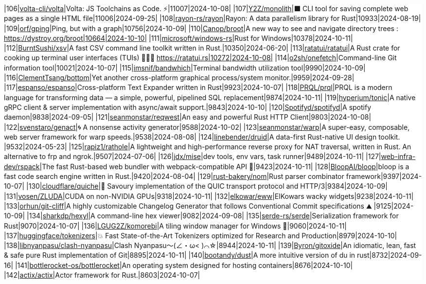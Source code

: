 |106|[volta-cli/volta](https://github.com/volta-cli/volta)|Volta: JS Toolchains as Code. ⚡|11007|2024-10-08|
|107|[Y2Z/monolith](https://github.com/Y2Z/monolith)|⬛️ CLI tool for saving complete web pages as a single HTML file|11006|2024-09-25|
|108|[rayon-rs/rayon](https://github.com/rayon-rs/rayon)|Rayon: A data parallelism library for Rust|10933|2024-08-19|
|109|[orf/gping](https://github.com/orf/gping)|Ping, but with a graph|10756|2024-10-09|
|110|[Canop/broot](https://github.com/Canop/broot)|A new way to see and navigate directory trees : https://dystroy.org/broot|10664|2024-10-10|
|111|[microsoft/windows-rs](https://github.com/microsoft/windows-rs)|Rust for Windows|10378|2024-10-11|
|112|[BurntSushi/xsv](https://github.com/BurntSushi/xsv)|A fast CSV command line toolkit written in Rust.|10350|2024-06-20|
|113|[ratatui/ratatui](https://github.com/ratatui/ratatui)|A Rust crate for cooking up terminal user interfaces (TUIs) 👨‍🍳🐀 https://ratatui.rs|10272|2024-10-08|
|114|[o2sh/onefetch](https://github.com/o2sh/onefetch)|Command-line Git information tool|10021|2024-10-07|
|115|[imsnif/bandwhich](https://github.com/imsnif/bandwhich)|Terminal bandwidth utilization tool|9990|2024-10-09|
|116|[ClementTsang/bottom](https://github.com/ClementTsang/bottom)|Yet another cross-platform graphical process/system monitor.|9959|2024-09-28|
|117|[espanso/espanso](https://github.com/espanso/espanso)|Cross-platform Text Expander written in Rust|9923|2024-10-07|
|118|[PRQL/prql](https://github.com/PRQL/prql)|PRQL is a modern language for transforming data — a simple, powerful, pipelined SQL replacement|9874|2024-10-11|
|119|[hyperium/tonic](https://github.com/hyperium/tonic)|A native gRPC client & server implementation with async/await support.|9843|2024-10-10|
|120|[Spotifyd/spotifyd](https://github.com/Spotifyd/spotifyd)|A spotify daemon|9838|2024-09-05|
|121|[seanmonstar/reqwest](https://github.com/seanmonstar/reqwest)|An easy and powerful Rust HTTP Client|9803|2024-10-08|
|122|[svenstaro/genact](https://github.com/svenstaro/genact)|🌀 A nonsense activity generator|9588|2024-10-02|
|123|[seanmonstar/warp](https://github.com/seanmonstar/warp)|A super-easy, composable, web server framework for warp speeds.|9538|2024-08-08|
|124|[linebender/druid](https://github.com/linebender/druid)|A data-first Rust-native UI design toolkit. |9532|2024-05-23|
|125|[rapiz1/rathole](https://github.com/rapiz1/rathole)|A lightweight and high-performance reverse proxy for NAT traversal, written in Rust. An alternative to frp and ngrok.|9507|2024-07-06|
|126|[jdx/mise](https://github.com/jdx/mise)|dev tools, env vars, task runner|9489|2024-10-11|
|127|[web-infra-dev/rspack](https://github.com/web-infra-dev/rspack)|The fast Rust-based web bundler with webpack-compatible API 🦀️|9423|2024-10-11|
|128|[BloopAI/bloop](https://github.com/BloopAI/bloop)|bloop is a fast code search engine written in Rust.|9420|2024-08-04|
|129|[rust-bakery/nom](https://github.com/rust-bakery/nom)|Rust parser combinator framework|9397|2024-10-07|
|130|[cloudflare/quiche](https://github.com/cloudflare/quiche)|🥧 Savoury implementation of the QUIC transport protocol and HTTP/3|9384|2024-10-09|
|131|[vosen/ZLUDA](https://github.com/vosen/ZLUDA)|CUDA on non-NVIDIA GPUs|9318|2024-10-11|
|132|[elkowar/eww](https://github.com/elkowar/eww)|ElKowars wacky widgets|9238|2024-10-11|
|133|[orhun/git-cliff](https://github.com/orhun/git-cliff)|A highly customizable Changelog Generator that follows Conventional Commit specifications ⛰️ |9125|2024-10-09|
|134|[sharkdp/hexyl](https://github.com/sharkdp/hexyl)|A command-line hex viewer|9082|2024-09-08|
|135|[serde-rs/serde](https://github.com/serde-rs/serde)|Serialization framework for Rust|9070|2024-10-07|
|136|[LGUG2Z/komorebi](https://github.com/LGUG2Z/komorebi)|A tiling window manager for Windows 🍉|9060|2024-10-11|
|137|[huggingface/tokenizers](https://github.com/huggingface/tokenizers)|💥 Fast State-of-the-Art Tokenizers optimized for Research and Production|8979|2024-10-10|
|138|[libnyanpasu/clash-nyanpasu](https://github.com/libnyanpasu/clash-nyanpasu)|Clash Nyanpasu～(∠・ω< )⌒☆​|8944|2024-10-11|
|139|[Byron/gitoxide](https://github.com/Byron/gitoxide)|An idiomatic, lean, fast & safe pure Rust implementation of Git|8895|2024-10-11|
|140|[bootandy/dust](https://github.com/bootandy/dust)|A more intuitive version of du in rust|8732|2024-09-16|
|141|[bottlerocket-os/bottlerocket](https://github.com/bottlerocket-os/bottlerocket)|An operating system designed for hosting containers|8676|2024-10-10|
|142|[actix/actix](https://github.com/actix/actix)|Actor framework for Rust.|8603|2024-10-07|
